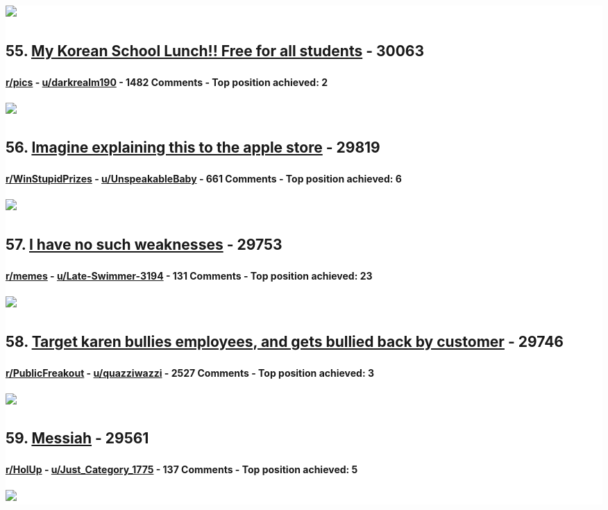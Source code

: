 <a href="https://www.mentalfloss.com/article/643965/fire-pole-history-facts"><img src="https://b.thumbs.redditmedia.com/XlE40jJMoKhamaKZ9sjnrjfP4bJkCYQ-v8t6SsKmqUo.jpg"></img></a>

## 55. [My Korean School Lunch!! Free for all students](http://reddit.com/r/pics/comments/s7tj80/my_korean_school_lunch_free_for_all_students/) - 30063
#### [r/pics](http://reddit.com/r/pics) - [u/darkrealm190](http://reddit.com/u/darkrealm190) - 1482 Comments - Top position achieved: 2

<a href="https://i.redd.it/4rkf7ww35oc81.jpg"><img src="https://b.thumbs.redditmedia.com/IO7zYfF3hzTXIwed5A89OJBpttFt6qEwAn1v8bXY2Hg.jpg"></img></a>

## 56. [Imagine explaining this to the apple store](http://reddit.com/r/WinStupidPrizes/comments/s7x7ku/imagine_explaining_this_to_the_apple_store/) - 29819
#### [r/WinStupidPrizes](http://reddit.com/r/WinStupidPrizes) - [u/UnspeakableBaby](http://reddit.com/u/UnspeakableBaby) - 661 Comments - Top position achieved: 6

<a href="https://v.redd.it/6ea5k2ntwoc81"><img src="https://b.thumbs.redditmedia.com/__FaFaawWCnDzy3SmP6zsEL38kTeP8Rjazi7E829FDc.jpg"></img></a>

## 57. [I have no such weaknesses](http://reddit.com/r/memes/comments/s7v3vm/i_have_no_such_weaknesses/) - 29753
#### [r/memes](http://reddit.com/r/memes) - [u/Late-Swimmer-3194](http://reddit.com/u/Late-Swimmer-3194) - 131 Comments - Top position achieved: 23

<a href="https://i.redd.it/tuzj1la4hoc81.gif"><img src="https://b.thumbs.redditmedia.com/PWtaZnAabVhQVgrYKU7BmvM9n2IjXXGmpG1MzTvZjoE.jpg"></img></a>

## 58. [Target karen bullies employees, and gets bullied back by customer](http://reddit.com/r/PublicFreakout/comments/s7tnic/target_karen_bullies_employees_and_gets_bullied/) - 29746
#### [r/PublicFreakout](http://reddit.com/r/PublicFreakout) - [u/quazziwazzi](http://reddit.com/u/quazziwazzi) - 2527 Comments - Top position achieved: 3

<a href="https://v.redd.it/pgb695ew5oc81"><img src="https://b.thumbs.redditmedia.com/tLepk-zUUeXX2FcgV_PcMehJFiqHT2LXV_-ltlS2qzo.jpg"></img></a>

## 59. [Messiah](http://reddit.com/r/HolUp/comments/s7glg8/messiah/) - 29561
#### [r/HolUp](http://reddit.com/r/HolUp) - [u/Just_Category_1775](http://reddit.com/u/Just_Category_1775) - 137 Comments - Top position achieved: 5

<a href="https://i.redd.it/4b252fn7gkc81.jpg"><img src="https://a.thumbs.redditmedia.com/3CiVfaUDlXLZshfn8x36eMeg8kE0RfIvYng8RCJBE28.jpg"></img></a>
